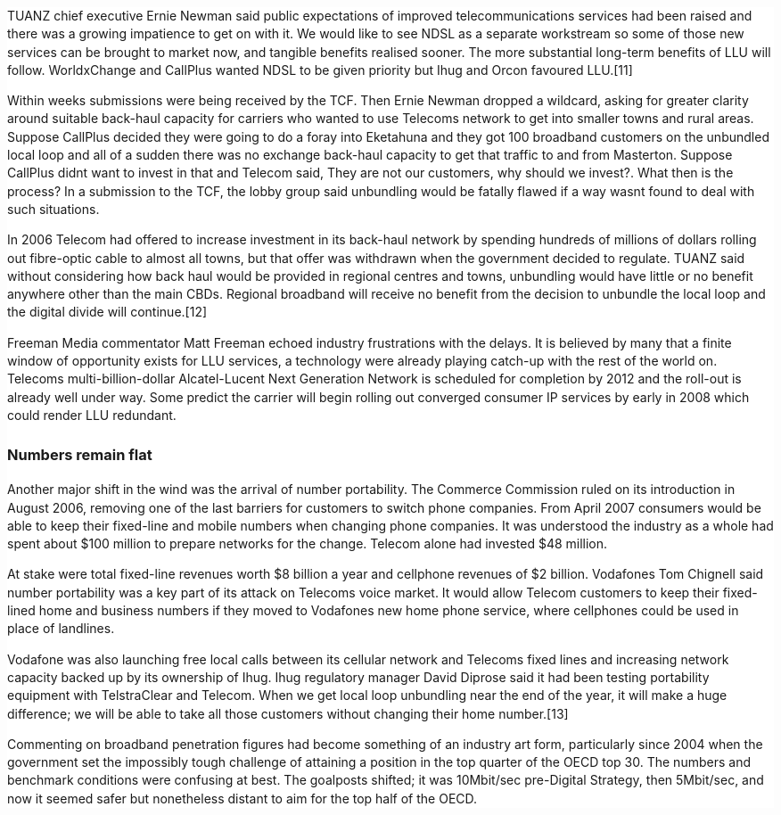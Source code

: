 TUANZ chief executive Ernie Newman said public expectations of improved telecommunications services had been raised and there was a growing impatience to get on with it. We would like to see NDSL as a separate workstream so some of those new services can be brought to market now, and tangible benefits realised sooner. The more substantial long-term benefits of LLU will follow. WorldxChange and CallPlus wanted NDSL to be given priority but Ihug and Orcon favoured LLU.[11]

Within weeks submissions were being received by the TCF. Then Ernie Newman dropped a wildcard, asking for greater clarity around suitable back-haul capacity for carriers who wanted to use Telecoms network to get into smaller towns and rural areas. Suppose CallPlus decided they were going to do a foray into Eketahuna and they got 100 broadband customers on the unbundled local loop and all of a sudden there was no exchange back-haul capacity to get that traffic to and from Masterton. Suppose CallPlus didnt want to invest in that and Telecom said, They are not our customers, why should we invest?. What then is the process? In a submission to the TCF, the lobby group said unbundling would be fatally flawed if a way wasnt found to deal with such situations.

In 2006 Telecom had offered to increase investment in its back-haul network by spending hundreds of millions of dollars rolling out fibre-optic cable to almost all towns, but that offer was withdrawn when the government decided to regulate. TUANZ said without considering how back haul would be provided in regional centres and towns, unbundling would have little or no benefit anywhere other than the main CBDs. Regional broadband will receive no benefit from the decision to unbundle the local loop and the digital divide will continue.[12]

Freeman Media commentator Matt Freeman echoed industry frustrations with the delays. It is believed by many that a finite window of opportunity exists for LLU services, a technology were already playing catch-up with the rest of the world on. Telecoms multi-billion-dollar Alcatel-Lucent Next Generation Network is scheduled for completion by 2012 and the roll-out is already well under way. Some predict the carrier will begin rolling out converged consumer IP services by early in 2008 which could render LLU redundant.

### Numbers remain flat

Another major shift in the wind was the arrival of number portability. The Commerce Commission ruled on its introduction in August 2006, removing one of the last barriers for customers to switch phone companies. From April 2007 consumers would be able to keep their fixed-line and mobile numbers when changing phone companies. It was understood the industry as a whole had spent about $100 million to prepare networks for the change. Telecom alone had invested $48 million.

At stake were total fixed-line revenues worth $8 billion a year and cellphone revenues of $2 billion. Vodafones Tom Chignell said number portability was a key part of its attack on Telecoms voice market. It would allow Telecom customers to keep their fixed-lined home and business numbers if they moved to Vodafones new home phone service, where cellphones could be used in place of landlines.

Vodafone was also launching free local calls between its cellular network and Telecoms fixed lines and increasing network capacity backed up by its ownership of Ihug. Ihug regulatory manager David Diprose said it had been testing portability equipment with TelstraClear and Telecom. When we get local loop unbundling near the end of the year, it will make a huge difference; we will be able to take all those customers without changing their home number.[13]

Commenting on broadband penetration figures had become something of an industry art form, particularly since 2004 when the government set the impossibly tough challenge of attaining a position in the top quarter of the OECD top 30. The numbers and benchmark conditions were confusing at best. The goalposts shifted; it was 10Mbit/sec pre-Digital Strategy, then 5Mbit/sec, and now it seemed safer but nonetheless distant to aim for the top half of the OECD.
